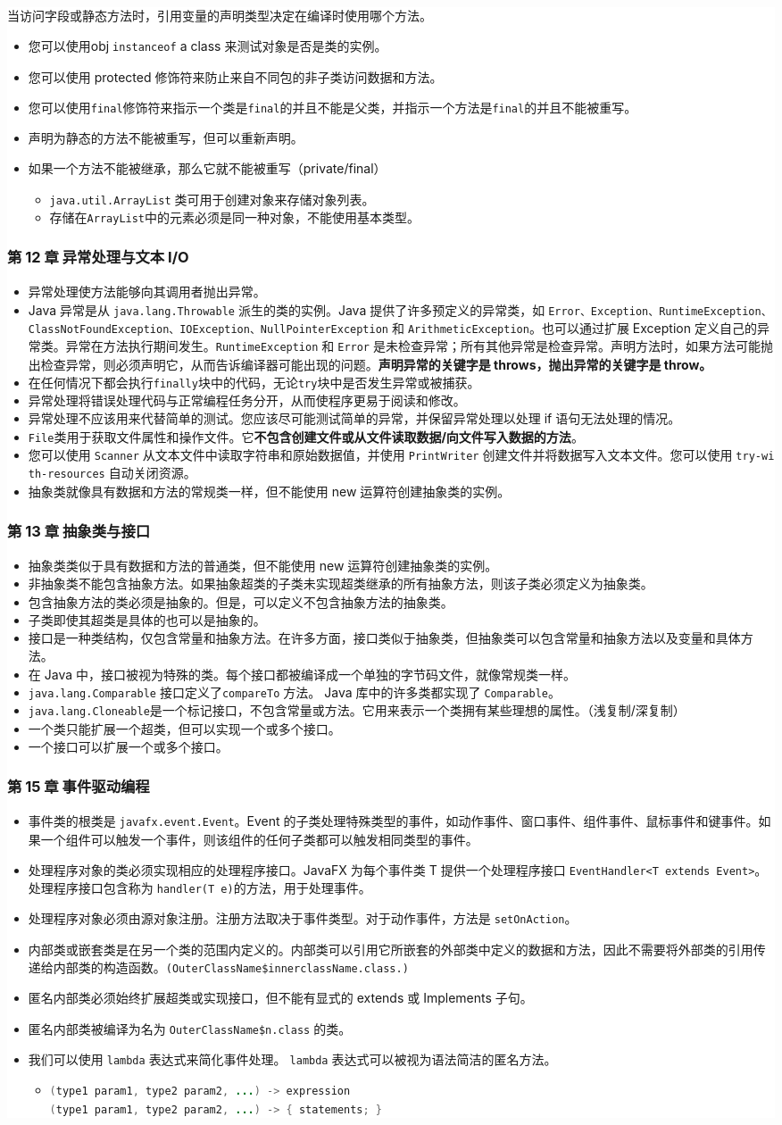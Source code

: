   当访问字段或静态方法时，引用变量的声明类型决定在编译时使用哪个方法。

- 您可以使用obj `instanceof` a class 来测试对象是否是类的实例。

- 您可以使用 protected 修饰符来防止来自不同包的非子类访问数据和方法。

- 您可以使用`final`修饰符来指示一个类是`final`的并且不能是父类，并指示一个方法是`final`的并且不能被重写。

- 声明为静态的方法不能被重写，但可以重新声明。

- 如果一个方法不能被继承，那么它就不能被重写（private/final）

  - `java.util.ArrayList` 类可用于创建对象来存储对象列表。
  - 存储在`ArrayList`中的元素必须是同一种对象，不能使用基本类型。

### 第 12 章 异常处理与文本 I/O
- 异常处理使方法能够向其调用者抛出异常。
- Java 异常是从 `java.lang.Throwable` 派生的类的实例。Java 提供了许多预定义的异常类，如 `Error、Exception、RuntimeException、ClassNotFoundException、IOException、NullPointerException` 和 `ArithmeticException`。也可以通过扩展 Exception 定义自己的异常类。异常在方法执行期间发生。`RuntimeException` 和 `Error` 是未检查异常；所有其他异常是检查异常。声明方法时，如果方法可能抛出检查异常，则必须声明它，从而告诉编译器可能出现的问题。**声明异常的关键字是 throws，抛出异常的关键字是 throw。**
- 在任何情况下都会执行`finally`块中的代码，无论`try`块中是否发生异常或被捕获。
- 异常处理将错误处理代码与正常编程任务分开，从而使程序更易于阅读和修改。
- 异常处理不应该用来代替简单的测试。您应该尽可能测试简单的异常，并保留异常处理以处理 if 语句无法处理的情况。
- `File`类用于获取文件属性和操作文件。它**不包含创建文件或从文件读取数据/向文件写入数据的方法**。
- 您可以使用 `Scanner` 从文本文件中读取字符串和原始数据值，并使用 `PrintWriter` 创建文件并将数据写入文本文件。您可以使用 `try-with-resources` 自动关闭资源。
- 抽象类就像具有数据和方法的常规类一样，但不能使用 new 运算符创建抽象类的实例。

### 第 13 章 抽象类与接口
- 抽象类类似于具有数据和方法的普通类，但不能使用 new 运算符创建抽象类的实例。
- 非抽象类不能包含抽象方法。如果抽象超类的子类未实现超类继承的所有抽象方法，则该子类必须定义为抽象类。
- 包含抽象方法的类必须是抽象的。但是，可以定义不包含抽象方法的抽象类。
- 子类即使其超类是具体的也可以是抽象的。
- 接口是一种类结构，仅包含常量和抽象方法。在许多方面，接口类似于抽象类，但抽象类可以包含常量和抽象方法以及变量和具体方法。
- 在 Java 中，接口被视为特殊的类。每个接口都被编译成一个单独的字节码文件，就像常规类一样。
- `java.lang.Comparable` 接口定义了`compareTo` 方法。 Java 库中的许多类都实现了 `Comparable`。
- `java.lang.Cloneable`是一个标记接口，不包含常量或方法。它用来表示一个类拥有某些理想的属性。（浅复制/深复制）
- 一个类只能扩展一个超类，但可以实现一个或多个接口。
- 一个接口可以扩展一个或多个接口。

### 第 15 章 事件驱动编程
- 事件类的根类是 `javafx.event.Event`。Event 的子类处理特殊类型的事件，如动作事件、窗口事件、组件事件、鼠标事件和键事件。如果一个组件可以触发一个事件，则该组件的任何子类都可以触发相同类型的事件。

- 处理程序对象的类必须实现相应的处理程序接口。JavaFX 为每个事件类 T 提供一个处理程序接口 `EventHandler<T extends Event>`。处理程序接口包含称为 `handler(T e)`的方法，用于处理事件。

- 处理程序对象必须由源对象注册。注册方法取决于事件类型。对于动作事件，方法是 `setOnAction`。

- 内部类或嵌套类是在另一个类的范围内定义的。内部类可以引用它所嵌套的外部类中定义的数据和方法，因此不需要将外部类的引用传递给内部类的构造函数。`(OuterClassName$innerclassName.class.)`

- 匿名内部类必须始终扩展超类或实现接口，但不能有显式的 extends 或 Implements 子句。

- 匿名内部类被编译为名为 `OuterClassName$n.class` 的类。

- 我们可以使用 `lambda` 表达式来简化事件处理。 `lambda` 表达式可以被视为语法简洁的匿名方法。

  - ```java
    (type1 param1, type2 param2, ...) -> expression
    (type1 param1, type2 param2, ...) -> { statements; }
    ```

    
